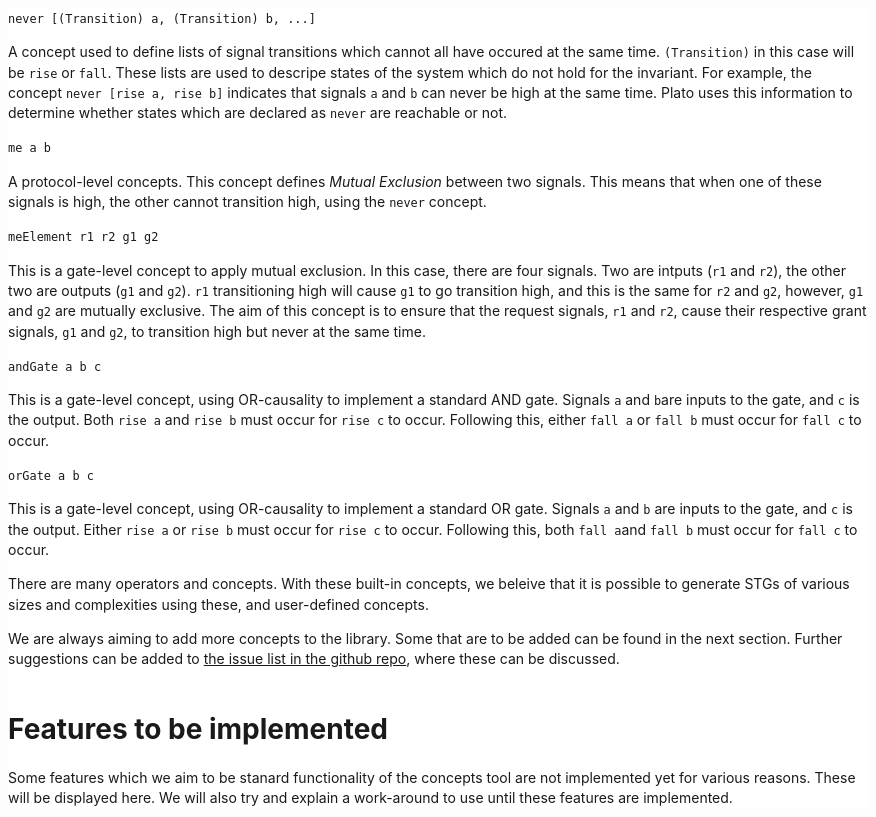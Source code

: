 `never [(Transition) a, (Transition) b, ...]` 

A concept used to define lists of signal transitions which cannot all have 
occured at the same time. `(Transition)` in this 
case will be `rise` or `fall`. These lists are used to descripe states of the
system which do not hold for the invariant. For example, the concept
`never [rise a, rise b]` indicates that signals `a` and `b` can never be high 
at the same time. Plato uses this information to determine whether states which
are declared as `never` are reachable or not. 

`me a b`

A protocol-level concepts. This concept defines *Mutual Exclusion*
between two signals. This means that when one of these signals is
high, the other cannot transition high, using the `never` concept.

`meElement r1 r2 g1 g2`

This is a gate-level concept to apply mutual exclusion. In this case,
there are four signals. Two are intputs (`r1` and `r2`), the other
two are outputs (`g1` and `g2`). `r1` transitioning high will cause
`g1` to go transition high, and this is the same for `r2` and `g2`,
however, `g1` and `g2` are mutually exclusive. The aim of this
concept is to ensure that the request signals, `r1` and `r2`, cause
their respective grant signals, `g1` and `g2`, to transition high
but never at the same time.

`andGate a b c`

This is a gate-level concept, using OR-causality to implement a
standard AND gate. Signals `a` and `b`are inputs to the gate,
and `c` is the output. Both `rise a` and `rise b` must occur for
`rise c` to occur. Following this, either `fall a` or `fall b` must
occur for `fall c` to occur.

`orGate a b c`

This is a gate-level concept, using OR-causality to implement a
standard OR gate. Signals `a` and `b` are inputs to the gate, and
`c` is the output. Either `rise a` or `rise b` must occur for
`rise c` to occur. Following this, both `fall a`and `fall b` must
occur for `fall c` to occur.

There are many operators and concepts. With these built-in concepts, we
beleive that it is possible to generate STGs of various sizes and
complexities using these, and user-defined concepts.

We are always aiming to add more concepts to the library. Some that are
to be added can be found in the next section. Further
suggestions can be added to [the issue list in the github
repo](https://github.com/tuura/concepts/issues), where these can be
discussed.

Features to be implemented
===============================================================================

Some features which we aim to be stanard functionality of the concepts
tool are not implemented yet for various reasons. These will be
displayed here. We will also try and explain a work-around to use until
these features are implemented.
